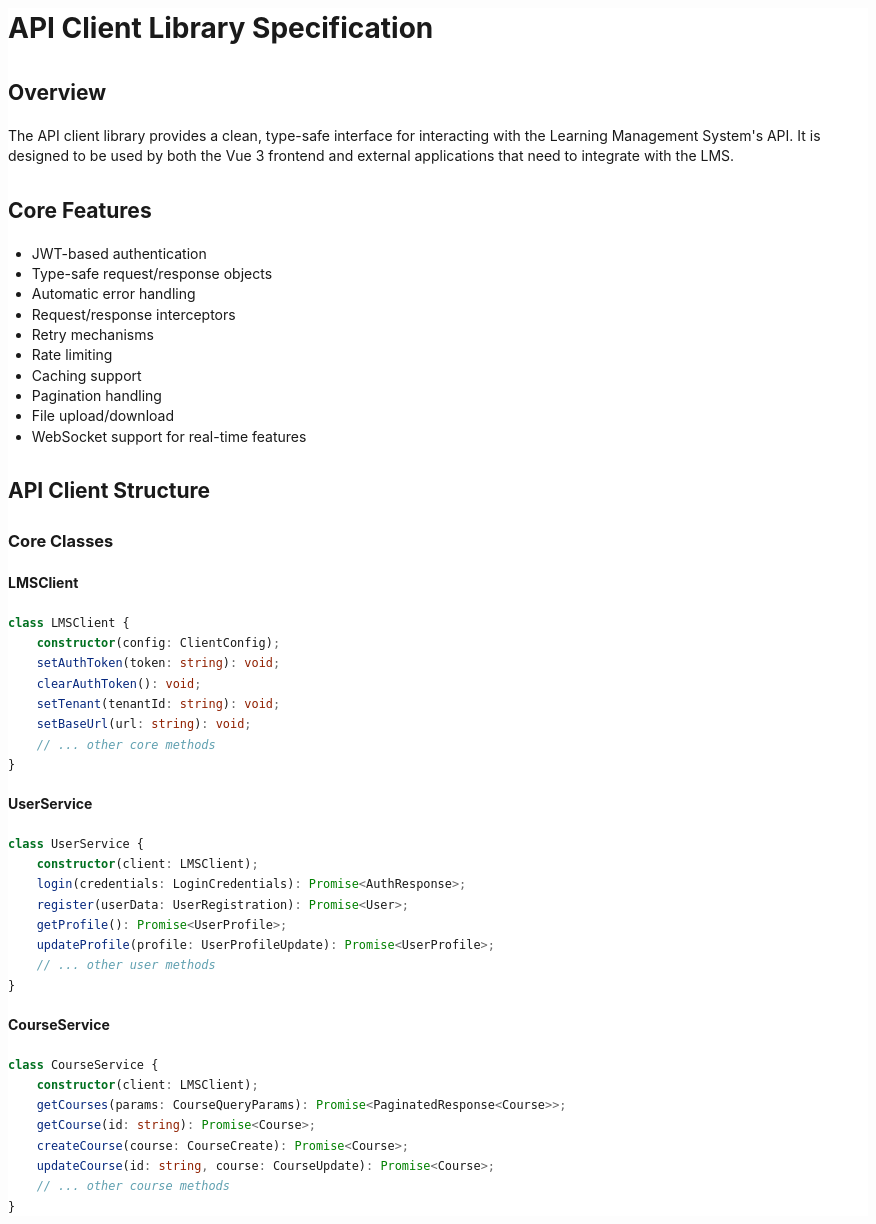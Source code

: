 # API Client Library Specification

## Overview
The API client library provides a clean, type-safe interface for interacting with the Learning Management System's API. It is designed to be used by both the Vue 3 frontend and external applications that need to integrate with the LMS.

## Core Features
- JWT-based authentication
- Type-safe request/response objects
- Automatic error handling
- Request/response interceptors
- Retry mechanisms
- Rate limiting
- Caching support
- Pagination handling
- File upload/download
- WebSocket support for real-time features

## API Client Structure

### Core Classes

#### LMSClient
```typescript
class LMSClient {
    constructor(config: ClientConfig);
    setAuthToken(token: string): void;
    clearAuthToken(): void;
    setTenant(tenantId: string): void;
    setBaseUrl(url: string): void;
    // ... other core methods
}
```

#### UserService
```typescript
class UserService {
    constructor(client: LMSClient);
    login(credentials: LoginCredentials): Promise<AuthResponse>;
    register(userData: UserRegistration): Promise<User>;
    getProfile(): Promise<UserProfile>;
    updateProfile(profile: UserProfileUpdate): Promise<UserProfile>;
    // ... other user methods
}
```

#### CourseService
```typescript
class CourseService {
    constructor(client: LMSClient);
    getCourses(params: CourseQueryParams): Promise<PaginatedResponse<Course>>;
    getCourse(id: string): Promise<Course>;
    createCourse(course: CourseCreate): Promise<Course>;
    updateCourse(id: string, course: CourseUpdate): Promise<Course>;
    // ... other course methods
}
```
